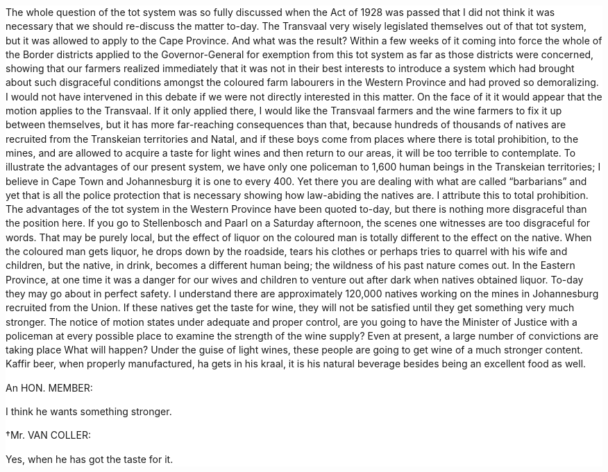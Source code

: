 <p>The whole question of the tot system was so fully discussed when the Act of 1928 was passed that I did not think it was necessary that we should re-discuss the matter to-day. The Transvaal very wisely legislated themselves out of that tot system, but it was allowed to apply to the Cape Province. And what was the result&#x003F; Within a few weeks of it coming into force the whole of the Border districts applied to the Governor-General for exemption from this tot system as far as those districts were concerned, showing that our farmers realized immediately that it was not in their best interests to introduce a system which had brought about such disgraceful conditions amongst the coloured farm labourers in the Western Province and had proved so demoralizing. I would not have intervened in this debate if we were not directly interested in this matter. On the face of it it would appear that the motion applies to the Transvaal. If it only applied there, I would like the Transvaal farmers and the wine farmers to fix it up between themselves, but it has more far-reaching consequences than that, because <span class="col_1729-1730" refersTo="page_0935"/>hundreds of thousands of natives are recruited from the Transkeian territories and Natal, and if these boys come from places where there is total prohibition, to the mines, and are allowed to acquire a taste for light wines and then return to our areas, it will be too terrible to contemplate. To illustrate the advantages of our present system, we have only one policeman to 1,600 human beings in the Transkeian territories; I believe in Cape Town and Johannesburg it is one to every 400. Yet there you are dealing with what are called &#x201C;barbarians&#x201D; and yet that is all the police protection that is necessary showing how law-abiding the natives are. I attribute this to total prohibition. The advantages of the tot system in the Western Province have been quoted to-day, but there is nothing more disgraceful than the position here. If you go to Stellenbosch and Paarl on a Saturday afternoon, the scenes one witnesses are too disgraceful for words. That may be purely local, but the effect of liquor on the coloured man is totally different to the effect on the native. When the coloured man gets liquor, he drops down by the roadside, tears his clothes or perhaps tries to quarrel with his wife and children, but the native, in drink, becomes a different human being; the wildness of his past nature comes out. In the Eastern Province, at one time it was a danger for our wives and children to venture out after dark when natives obtained liquor. To-day they may go about in perfect safety. I understand there are approximately 120,000 natives working on the mines in Johannesburg recruited from the Union. If these natives get the taste for wine, they will not be satisfied until they get something very much stronger. The notice of motion states under adequate and proper control, are you going to have the Minister of Justice with a policeman at every possible place to examine the strength of the wine supply&#x003F; Even at present, a large number of convictions are taking place What will happen&#x003F; Under the guise of light wines, these people are going to get wine of a much stronger content. Kaffir beer, when properly manufactured, ha gets in his kraal, it is his natural beverage besides being an excellent food as well.</p>

</speech>

<speech by="#hon_member">

<from>An <person refersTo="hansard_za">HON. MEMBER</person>:</from>

<p>I think he wants something stronger.</p>

</speech>

<speech by="#van_coller">

<from>&#x2020;Mr. <person refersTo="hansard_za">VAN COLLER</person>:</from>

<p>Yes, when he has got the taste for it.</p>

</speech>

<speech by="#hon_member">

